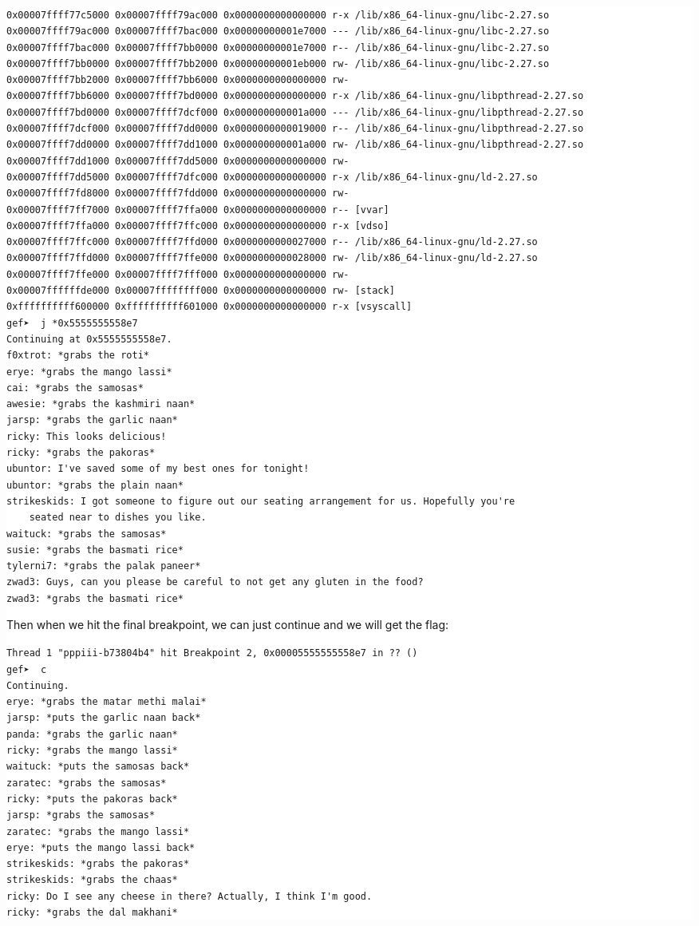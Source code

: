 ```
0x00007ffff77c5000 0x00007ffff79ac000 0x0000000000000000 r-x /lib/x86_64-linux-gnu/libc-2.27.so
0x00007ffff79ac000 0x00007ffff7bac000 0x00000000001e7000 --- /lib/x86_64-linux-gnu/libc-2.27.so
0x00007ffff7bac000 0x00007ffff7bb0000 0x00000000001e7000 r-- /lib/x86_64-linux-gnu/libc-2.27.so
0x00007ffff7bb0000 0x00007ffff7bb2000 0x00000000001eb000 rw- /lib/x86_64-linux-gnu/libc-2.27.so
0x00007ffff7bb2000 0x00007ffff7bb6000 0x0000000000000000 rw-
0x00007ffff7bb6000 0x00007ffff7bd0000 0x0000000000000000 r-x /lib/x86_64-linux-gnu/libpthread-2.27.so
0x00007ffff7bd0000 0x00007ffff7dcf000 0x000000000001a000 --- /lib/x86_64-linux-gnu/libpthread-2.27.so
0x00007ffff7dcf000 0x00007ffff7dd0000 0x0000000000019000 r-- /lib/x86_64-linux-gnu/libpthread-2.27.so
0x00007ffff7dd0000 0x00007ffff7dd1000 0x000000000001a000 rw- /lib/x86_64-linux-gnu/libpthread-2.27.so
0x00007ffff7dd1000 0x00007ffff7dd5000 0x0000000000000000 rw-
0x00007ffff7dd5000 0x00007ffff7dfc000 0x0000000000000000 r-x /lib/x86_64-linux-gnu/ld-2.27.so
0x00007ffff7fd8000 0x00007ffff7fdd000 0x0000000000000000 rw-
0x00007ffff7ff7000 0x00007ffff7ffa000 0x0000000000000000 r-- [vvar]
0x00007ffff7ffa000 0x00007ffff7ffc000 0x0000000000000000 r-x [vdso]
0x00007ffff7ffc000 0x00007ffff7ffd000 0x0000000000027000 r-- /lib/x86_64-linux-gnu/ld-2.27.so
0x00007ffff7ffd000 0x00007ffff7ffe000 0x0000000000028000 rw- /lib/x86_64-linux-gnu/ld-2.27.so
0x00007ffff7ffe000 0x00007ffff7fff000 0x0000000000000000 rw-
0x00007ffffffde000 0x00007ffffffff000 0x0000000000000000 rw- [stack]
0xffffffffff600000 0xffffffffff601000 0x0000000000000000 r-x [vsyscall]
gef➤  j *0x5555555558e7
Continuing at 0x5555555558e7.
f0xtrot: *grabs the roti*
erye: *grabs the mango lassi*
cai: *grabs the samosas*
awesie: *grabs the kashmiri naan*
jarsp: *grabs the garlic naan*
ricky: This looks delicious!
ricky: *grabs the pakoras*
ubuntor: I've saved some of my best ones for tonight!
ubuntor: *grabs the plain naan*
strikeskids: I got someone to figure out our seating arrangement for us. Hopefully you're
    seated near to dishes you like.
waituck: *grabs the samosas*
susie: *grabs the basmati rice*
tylerni7: *grabs the palak paneer*
zwad3: Guys, can you please be careful to not get any gluten in the food?
zwad3: *grabs the basmati rice*

```

Then when we hit the final breakpoint, we can just continue and we will get the flag:

```
Thread 1 "pppiii-b73804b4" hit Breakpoint 2, 0x00005555555558e7 in ?? ()
gef➤  c
Continuing.
erye: *grabs the matar methi malai*
jarsp: *puts the garlic naan back*
panda: *grabs the garlic naan*
ricky: *grabs the mango lassi*
waituck: *puts the samosas back*
zaratec: *grabs the samosas*
ricky: *puts the pakoras back*
jarsp: *grabs the samosas*
zaratec: *grabs the mango lassi*
erye: *puts the mango lassi back*
strikeskids: *grabs the pakoras*
strikeskids: *grabs the chaas*
ricky: Do I see any cheese in there? Actually, I think I'm good.
ricky: *grabs the dal makhani*
```